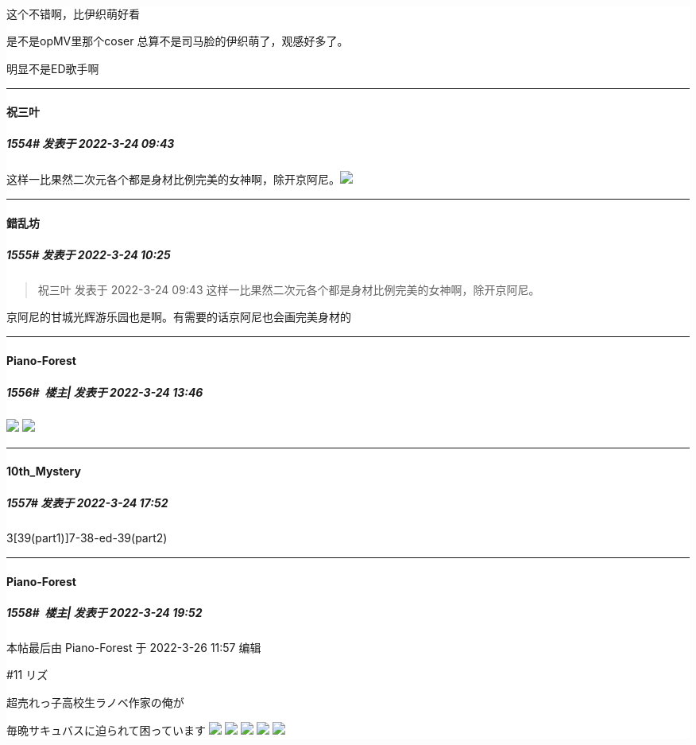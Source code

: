 这个不错啊，比伊织萌好看

是不是opMV里那个coser</blockquote>
总算不是司马脸的伊织萌了，观感好多了。

明显不是ED歌手啊

*****

####  祝三叶  
##### 1554#       发表于 2022-3-24 09:43

这样一比果然二次元各个都是身材比例完美的女神啊，除开京阿尼。<img src="https://static.saraba1st.com/image/smiley/face2017/067.png" referrerpolicy="no-referrer">

*****

####  錯乱坊  
##### 1555#       发表于 2022-3-24 10:25

<blockquote>祝三叶 发表于 2022-3-24 09:43
这样一比果然二次元各个都是身材比例完美的女神啊，除开京阿尼。</blockquote>
京阿尼的甘城光辉游乐园也是啊。有需要的话京阿尼也会画完美身材的

*****

####  Piano-Forest  
##### 1556#         楼主| 发表于 2022-3-24 13:46

<img src="https://p.sda1.dev/5/76a57db5467d0459b94fba52cc216663/20220324_134456.jpg" referrerpolicy="no-referrer">
<img src="https://p.sda1.dev/5/db2dfe7b752b9dcba1ddb37481e8a55e/20220324_134449.jpg" referrerpolicy="no-referrer">

*****

####  10th_Mystery  
##### 1557#       发表于 2022-3-24 17:52

3[39(part1)]7-38-ed-39(part2)

*****

####  Piano-Forest  
##### 1558#         楼主| 发表于 2022-3-24 19:52

 本帖最后由 Piano-Forest 于 2022-3-26 11:57 编辑 

#11 リズ

超売れっ子高校生ラノベ作家の俺が

毎晩サキュバスに迫られて困っています
<img src="https://p.sda1.dev/5/7506ad79f1f19dae599abc3692df0bb9/photo_01.jpg" referrerpolicy="no-referrer">
<img src="https://p.sda1.dev/5/b731cbb87f10ed7ee8714bece2950c12/photo_02.jpg" referrerpolicy="no-referrer">
<img src="https://p.sda1.dev/5/3f9a82f412160ad87d041fa11d0bda7b/photo_03.jpg" referrerpolicy="no-referrer">
<img src="https://p.sda1.dev/5/46604ed0a41947ac5fad6ddcdf3cfa23/photo_04.jpg" referrerpolicy="no-referrer">
<img src="https://p.sda1.dev/5/997f6fee0f34e6bb23a15e986f69e999/photo_05.jpg" referrerpolicy="no-referrer">
